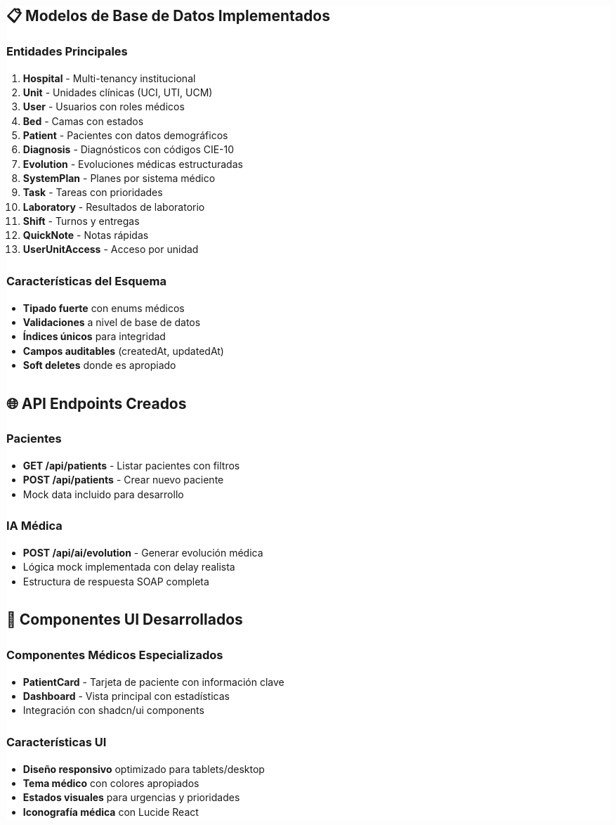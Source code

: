 ## 📋 Modelos de Base de Datos Implementados

### Entidades Principales
1. **Hospital** - Multi-tenancy institucional
2. **Unit** - Unidades clínicas (UCI, UTI, UCM)
3. **User** - Usuarios con roles médicos
4. **Bed** - Camas con estados
5. **Patient** - Pacientes con datos demográficos
6. **Diagnosis** - Diagnósticos con códigos CIE-10
7. **Evolution** - Evoluciones médicas estructuradas
8. **SystemPlan** - Planes por sistema médico
9. **Task** - Tareas con prioridades
10. **Laboratory** - Resultados de laboratorio
11. **Shift** - Turnos y entregas
12. **QuickNote** - Notas rápidas
13. **UserUnitAccess** - Acceso por unidad

### Características del Esquema
- **Tipado fuerte** con enums médicos
- **Validaciones** a nivel de base de datos
- **Índices únicos** para integridad
- **Campos auditables** (createdAt, updatedAt)
- **Soft deletes** donde es apropiado

## 🌐 API Endpoints Creados

### Pacientes
- **GET /api/patients** - Listar pacientes con filtros
- **POST /api/patients** - Crear nuevo paciente
- Mock data incluido para desarrollo

### IA Médica
- **POST /api/ai/evolution** - Generar evolución médica
- Lógica mock implementada con delay realista
- Estructura de respuesta SOAP completa

## 🎨 Componentes UI Desarrollados

### Componentes Médicos Especializados
- **PatientCard** - Tarjeta de paciente con información clave
- **Dashboard** - Vista principal con estadísticas
- Integración con shadcn/ui components

### Características UI
- **Diseño responsivo** optimizado para tablets/desktop
- **Tema médico** con colores apropiados
- **Estados visuales** para urgencias y prioridades
- **Iconografía médica** con Lucide React
